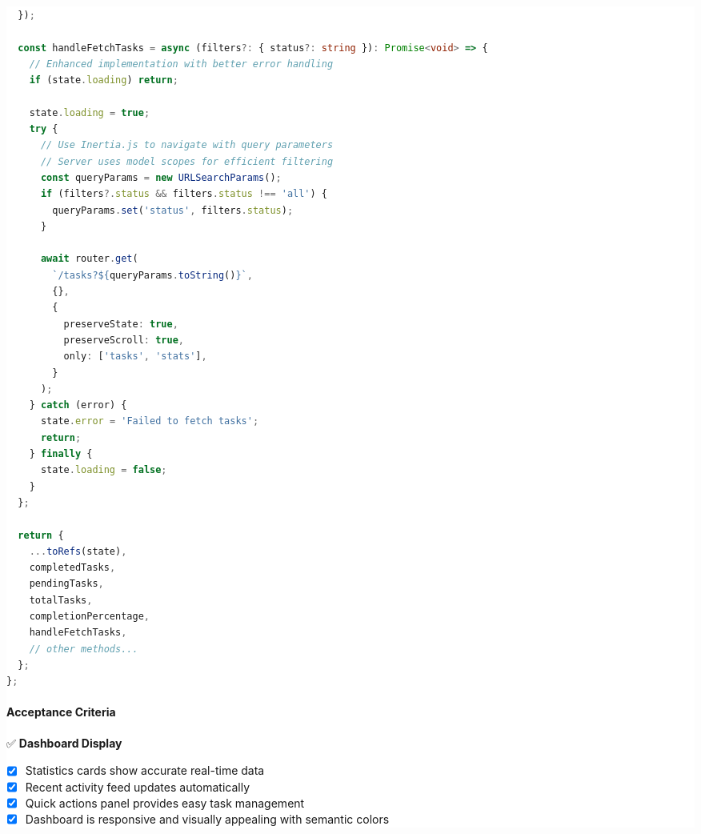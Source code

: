```typescript
  });

  const handleFetchTasks = async (filters?: { status?: string }): Promise<void> => {
    // Enhanced implementation with better error handling
    if (state.loading) return;

    state.loading = true;
    try {
      // Use Inertia.js to navigate with query parameters
      // Server uses model scopes for efficient filtering
      const queryParams = new URLSearchParams();
      if (filters?.status && filters.status !== 'all') {
        queryParams.set('status', filters.status);
      }

      await router.get(
        `/tasks?${queryParams.toString()}`,
        {},
        {
          preserveState: true,
          preserveScroll: true,
          only: ['tasks', 'stats'],
        }
      );
    } catch (error) {
      state.error = 'Failed to fetch tasks';
      return;
    } finally {
      state.loading = false;
    }
  };

  return {
    ...toRefs(state),
    completedTasks,
    pendingTasks,
    totalTasks,
    completionPercentage,
    handleFetchTasks,
    // other methods...
  };
};
```

#### Acceptance Criteria

✅ **Dashboard Display**

- [x] Statistics cards show accurate real-time data
- [x] Recent activity feed updates automatically
- [x] Quick actions panel provides easy task management
- [x] Dashboard is responsive and visually appealing with semantic colors
